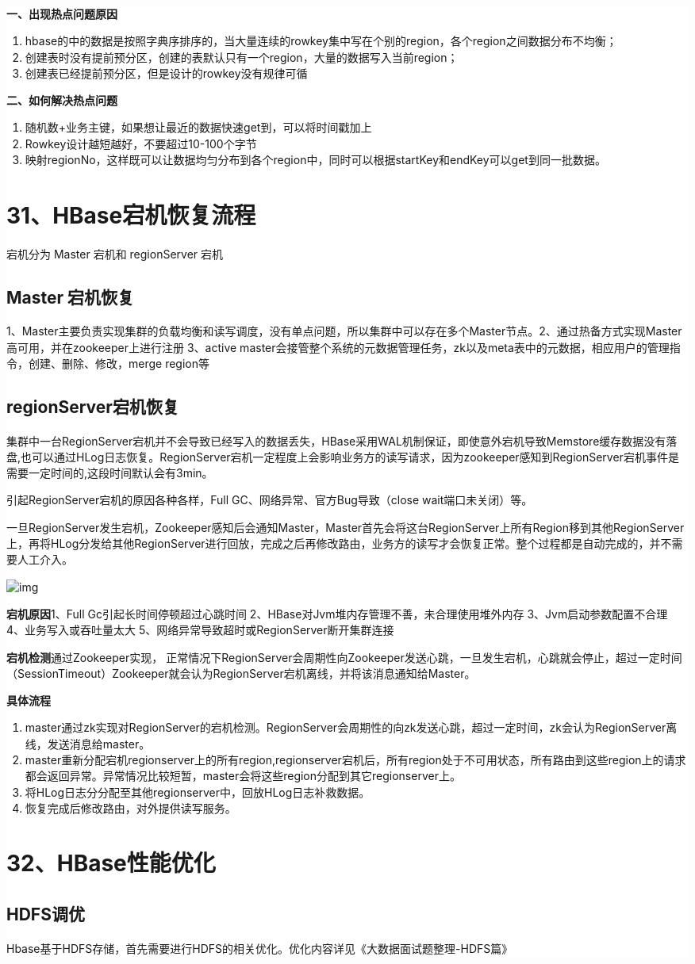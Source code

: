 **一、出现热点问题原因**

1. hbase的中的数据是按照字典序排序的，当大量连续的rowkey集中写在个别的region，各个region之间数据分布不均衡；
2. 创建表时没有提前预分区，创建的表默认只有一个region，大量的数据写入当前region；
3. 创建表已经提前预分区，但是设计的rowkey没有规律可循

**二、如何解决热点问题**

1. 随机数+业务主键，如果想让最近的数据快速get到，可以将时间戳加上
2. Rowkey设计越短越好，不要超过10-100个字节
3. 映射regionNo，这样既可以让数据均匀分布到各个region中，同时可以根据startKey和endKey可以get到同一批数据。

# **31、HBase宕机恢复流程**

宕机分为 Master 宕机和 regionServer 宕机

## **Master 宕机恢复**

1、Master主要负责实现集群的负载均衡和读写调度，没有单点问题，所以集群中可以存在多个Master节点。2、通过热备方式实现Master高可用，并在zookeeper上进行注册 3、active master会接管整个系统的元数据管理任务，zk以及meta表中的元数据，相应用户的管理指令，创建、删除、修改，merge region等

## **regionServer宕机恢复**

集群中一台RegionServer宕机并不会导致已经写入的数据丢失，HBase采用WAL机制保证，即使意外宕机导致Memstore缓存数据没有落盘,也可以通过HLog日志恢复。RegionServer宕机一定程度上会影响业务方的读写请求，因为zookeeper感知到RegionServer宕机事件是需要一定时间的,这段时间默认会有3min。

引起RegionServer宕机的原因各种各样，Full GC、网络异常、官方Bug导致（close wait端口未关闭）等。

一旦RegionServer发生宕机，Zookeeper感知后会通知Master，Master首先会将这台RegionServer上所有Region移到其他RegionServer上，再将HLog分发给其他RegionServer进行回放，完成之后再修改路由，业务方的读写才会恢复正常。整个过程都是自动完成的，并不需要人工介入。

![img](https://ask.qcloudimg.com/http-save/yehe-5196357/1c83229841d6271910fc4e10972c1a84.png?imageView2/2/w/1620)

**宕机原因**1、Full Gc引起长时间停顿超过心跳时间 2、HBase对Jvm堆内存管理不善，未合理使用堆外内存 3、Jvm启动参数配置不合理 4、业务写入或吞吐量太大 5、网络异常导致超时或RegionServer断开集群连接

**宕机检测**通过Zookeeper实现， 正常情况下RegionServer会周期性向Zookeeper发送心跳，一旦发生宕机，心跳就会停止，超过一定时间（SessionTimeout）Zookeeper就会认为RegionServer宕机离线，并将该消息通知给Master。

**具体流程**

1. master通过zk实现对RegionServer的宕机检测。RegionServer会周期性的向zk发送心跳，超过一定时间，zk会认为RegionServer离线，发送消息给master。
2. master重新分配宕机regionserver上的所有region,regionserver宕机后，所有region处于不可用状态，所有路由到这些region上的请求都会返回异常。异常情况比较短暂，master会将这些region分配到其它regionserver上。
3. 将HLog日志分分配至其他regionserver中，回放HLog日志补救数据。
4. 恢复完成后修改路由，对外提供读写服务。

# **32、HBase性能优化**

## **HDFS调优**

Hbase基于HDFS存储，首先需要进行HDFS的相关优化。优化内容详见《大数据面试题整理-HDFS篇》
